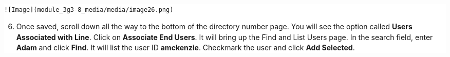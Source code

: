     ![Image](module_3g3-8_media/media/image26.png)

6. Once saved, scroll down all the way to the bottom of the directory number page. You will see the option called **Users Associated with Line**. Click on **Associate End Users**. It will bring up the Find and List Users page. In the search field, enter **Adam** and click **Find**. It will list the user ID **amckenzie**. Checkmark the user and click **Add Selected**.
